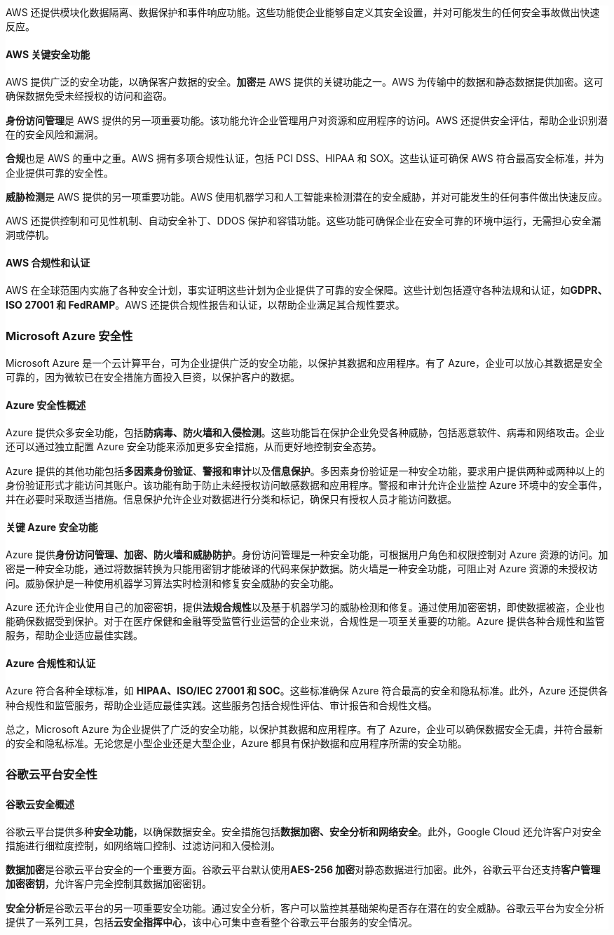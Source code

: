 AWS 还提供模块化数据隔离、数据保护和事件响应功能。这些功能使企业能够自定义其安全设置，并对可能发生的任何安全事故做出快速反应。

#### AWS 关键安全功能

AWS 提供广泛的安全功能，以确保客户数据的安全。**加密**是 AWS 提供的关键功能之一。AWS 为传输中的数据和静态数据提供加密。这可确保数据免受未经授权的访问和盗窃。

**身份访问管理**是 AWS 提供的另一项重要功能。该功能允许企业管理用户对资源和应用程序的访问。AWS 还提供安全评估，帮助企业识别潜在的安全风险和漏洞。

**合规**也是 AWS 的重中之重。AWS 拥有多项合规性认证，包括 PCI DSS、HIPAA 和 SOX。这些认证可确保 AWS 符合最高安全标准，并为企业提供可靠的安全性。

**威胁检测**是 AWS 提供的另一项重要功能。AWS 使用机器学习和人工智能来检测潜在的安全威胁，并对可能发生的任何事件做出快速反应。

AWS 还提供控制和可见性机制、自动安全补丁、DDOS 保护和容错功能。这些功能可确保企业在安全可靠的环境中运行，无需担心安全漏洞或停机。

#### AWS 合规性和认证

AWS 在全球范围内实施了各种安全计划，事实证明这些计划为企业提供了可靠的安全保障。这些计划包括遵守各种法规和认证，如**GDPR、ISO 27001 和 FedRAMP**。AWS 还提供合规性报告和认证，以帮助企业满足其合规性要求。

### Microsoft Azure 安全性

Microsoft Azure 是一个云计算平台，可为企业提供广泛的安全功能，以保护其数据和应用程序。有了 Azure，企业可以放心其数据是安全可靠的，因为微软已在安全措施方面投入巨资，以保护客户的数据。

#### Azure 安全性概述

Azure 提供众多安全功能，包括**防病毒、防火墙和入侵检测**。这些功能旨在保护企业免受各种威胁，包括恶意软件、病毒和网络攻击。企业还可以通过独立配置 Azure 安全功能来添加更多安全措施，从而更好地控制安全态势。

Azure 提供的其他功能包括**多因素身份验证**、**警报和审计**以及**信息保护**。多因素身份验证是一种安全功能，要求用户提供两种或两种以上的身份验证形式才能访问其账户。该功能有助于防止未经授权访问敏感数据和应用程序。警报和审计允许企业监控 Azure 环境中的安全事件，并在必要时采取适当措施。信息保护允许企业对数据进行分类和标记，确保只有授权人员才能访问数据。

#### 关键 Azure 安全功能

Azure 提供**身份访问管理、加密、防火墙和威胁防护**。身份访问管理是一种安全功能，可根据用户角色和权限控制对 Azure 资源的访问。加密是一种安全功能，通过将数据转换为只能用密钥才能破译的代码来保护数据。防火墙是一种安全功能，可阻止对 Azure 资源的未授权访问。威胁保护是一种使用机器学习算法实时检测和修复安全威胁的安全功能。

Azure 还允许企业使用自己的加密密钥，提供**法规合规性**以及基于机器学习的威胁检测和修复。通过使用加密密钥，即使数据被盗，企业也能确保数据受到保护。对于在医疗保健和金融等受监管行业运营的企业来说，合规性是一项至关重要的功能。Azure 提供各种合规性和监管服务，帮助企业适应最佳实践。

#### Azure 合规性和认证

Azure 符合各种全球标准，如 **HIPAA、ISO/IEC 27001 和 SOC**。这些标准确保 Azure 符合最高的安全和隐私标准。此外，Azure 还提供各种合规性和监管服务，帮助企业适应最佳实践。这些服务包括合规性评估、审计报告和合规性文档。

总之，Microsoft Azure 为企业提供了广泛的安全功能，以保护其数据和应用程序。有了 Azure，企业可以确保数据安全无虞，并符合最新的安全和隐私标准。无论您是小型企业还是大型企业，Azure 都具有保护数据和应用程序所需的安全功能。

### 谷歌云平台安全性

#### 谷歌云安全概述

谷歌云平台提供多种**安全功能**，以确保数据安全。安全措施包括**数据加密、安全分析和网络安全**。此外，Google Cloud 还允许客户对安全措施进行细粒度控制，如网络端口控制、过滤访问和入侵检测。

**数据加密**是谷歌云平台安全的一个重要方面。谷歌云平台默认使用**AES-256 加密**对静态数据进行加密。此外，谷歌云平台还支持**客户管理加密密钥**，允许客户完全控制其数据加密密钥。

**安全分析**是谷歌云平台的另一项重要安全功能。通过安全分析，客户可以监控其基础架构是否存在潜在的安全威胁。谷歌云平台为安全分析提供了一系列工具，包括**云安全指挥中心**，该中心可集中查看整个谷歌云平台服务的安全情况。

